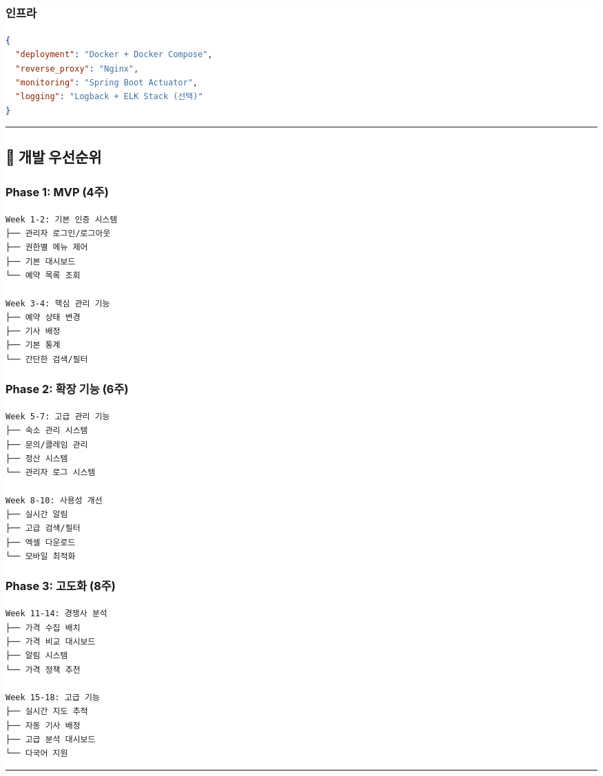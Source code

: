 ### 인프라
```json
{
  "deployment": "Docker + Docker Compose",
  "reverse_proxy": "Nginx",
  "monitoring": "Spring Boot Actuator",
  "logging": "Logback + ELK Stack (선택)"
}
```

---

## 🚀 개발 우선순위

### Phase 1: MVP (4주)
```
Week 1-2: 기본 인증 시스템
├── 관리자 로그인/로그아웃
├── 권한별 메뉴 제어
├── 기본 대시보드
└── 예약 목록 조회

Week 3-4: 핵심 관리 기능
├── 예약 상태 변경
├── 기사 배정
├── 기본 통계
└── 간단한 검색/필터
```

### Phase 2: 확장 기능 (6주)
```
Week 5-7: 고급 관리 기능
├── 숙소 관리 시스템
├── 문의/클레임 관리
├── 정산 시스템
└── 관리자 로그 시스템

Week 8-10: 사용성 개선
├── 실시간 알림
├── 고급 검색/필터
├── 엑셀 다운로드
└── 모바일 최적화
```

### Phase 3: 고도화 (8주)
```
Week 11-14: 경쟁사 분석
├── 가격 수집 배치
├── 가격 비교 대시보드
├── 알림 시스템
└── 가격 정책 추천

Week 15-18: 고급 기능
├── 실시간 지도 추적
├── 자동 기사 배정
├── 고급 분석 대시보드
└── 다국어 지원
```

---